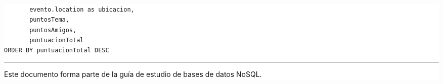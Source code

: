 ```cypher
       evento.location as ubicacion,
       puntosTema,
       puntosAmigos,
       puntuacionTotal
ORDER BY puntuacionTotal DESC
```

---

Este documento forma parte de la guía de estudio de bases de datos NoSQL.
